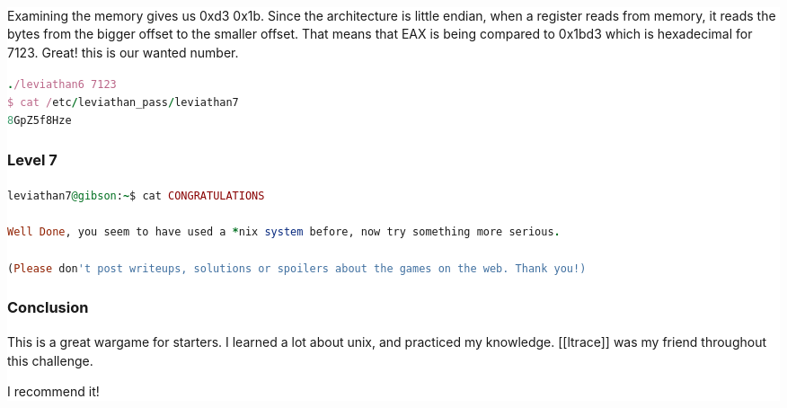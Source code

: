 Examining the memory gives us 0xd3 0x1b. Since the architecture is little endian, when a register reads from memory, it reads the bytes from the bigger offset to the smaller offset. 
That means that EAX is being compared to 0x1bd3 which is hexadecimal for 7123.
Great! this is our wanted number.

```ruby
./leviathan6 7123
$ cat /etc/leviathan_pass/leviathan7
8GpZ5f8Hze
```

### Level 7
```ruby
leviathan7@gibson:~$ cat CONGRATULATIONS 

Well Done, you seem to have used a *nix system before, now try something more serious.

(Please don't post writeups, solutions or spoilers about the games on the web. Thank you!)
```

### Conclusion
This is a great wargame for starters. I learned a lot about unix, and practiced my knowledge. [[ltrace]] was my friend throughout this challenge.

I recommend it!
